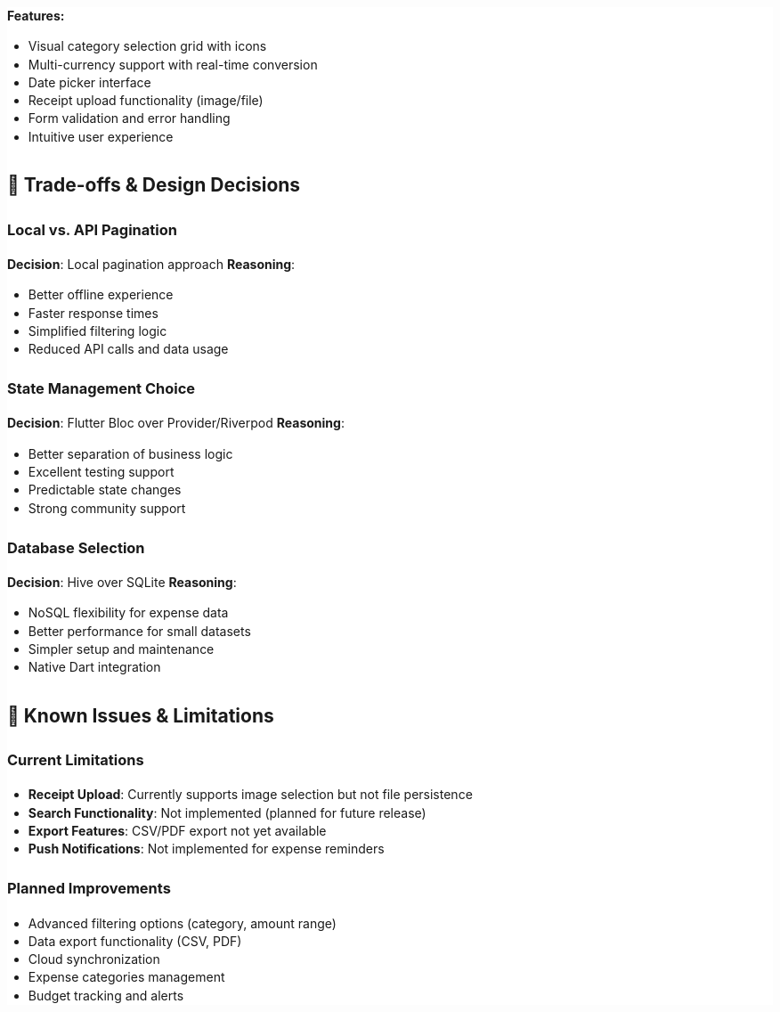 **Features:**
- Visual category selection grid with icons
- Multi-currency support with real-time conversion
- Date picker interface
- Receipt upload functionality (image/file)
- Form validation and error handling
- Intuitive user experience

## 🔄 Trade-offs & Design Decisions

### Local vs. API Pagination
**Decision**: Local pagination approach
**Reasoning**:
- Better offline experience
- Faster response times
- Simplified filtering logic
- Reduced API calls and data usage

### State Management Choice
**Decision**: Flutter Bloc over Provider/Riverpod
**Reasoning**:
- Better separation of business logic
- Excellent testing support
- Predictable state changes
- Strong community support

### Database Selection
**Decision**: Hive over SQLite
**Reasoning**:
- NoSQL flexibility for expense data
- Better performance for small datasets
- Simpler setup and maintenance
- Native Dart integration

## 🐛 Known Issues & Limitations

### Current Limitations
- **Receipt Upload**: Currently supports image selection but not file persistence
- **Search Functionality**: Not implemented (planned for future release)
- **Export Features**: CSV/PDF export not yet available
- **Push Notifications**: Not implemented for expense reminders

### Planned Improvements
- Advanced filtering options (category, amount range)
- Data export functionality (CSV, PDF)
- Cloud synchronization
- Expense categories management
- Budget tracking and alerts
